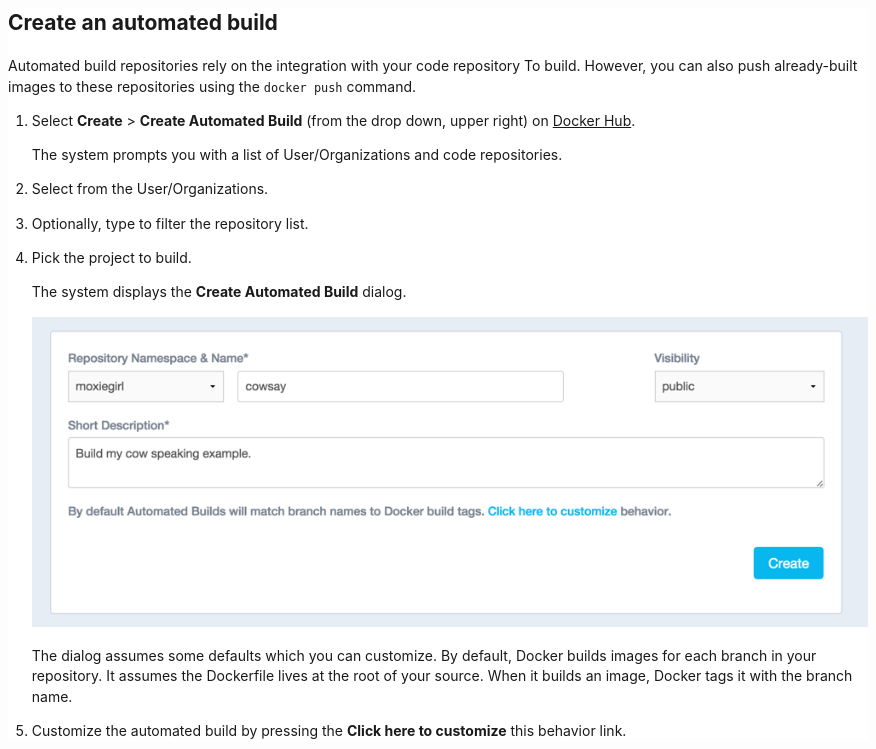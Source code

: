 ## Create an automated build

Automated build repositories rely on the integration with your code repository
To build. However, you can also push already-built images to these
repositories using the `docker push` command.

1. Select **Create** > **Create Automated Build** (from the drop down, upper right) on [Docker Hub](https://hub.docker.com/).

    The system prompts you with a list of User/Organizations and code repositories.

2. Select from the User/Organizations.

3. Optionally, type to filter the repository list.

4. Pick the project to build.

    The system displays the **Create Automated Build** dialog.

    ![Create dialog](images/create-dialog1.png)

    The dialog assumes some defaults which you can customize. By default, Docker
    builds images for each branch in your repository. It assumes the Dockerfile
    lives at the root of your source. When it builds an image, Docker tags it with
    the branch name.

6. Customize the automated build by pressing the **Click here to customize** this behavior link.
